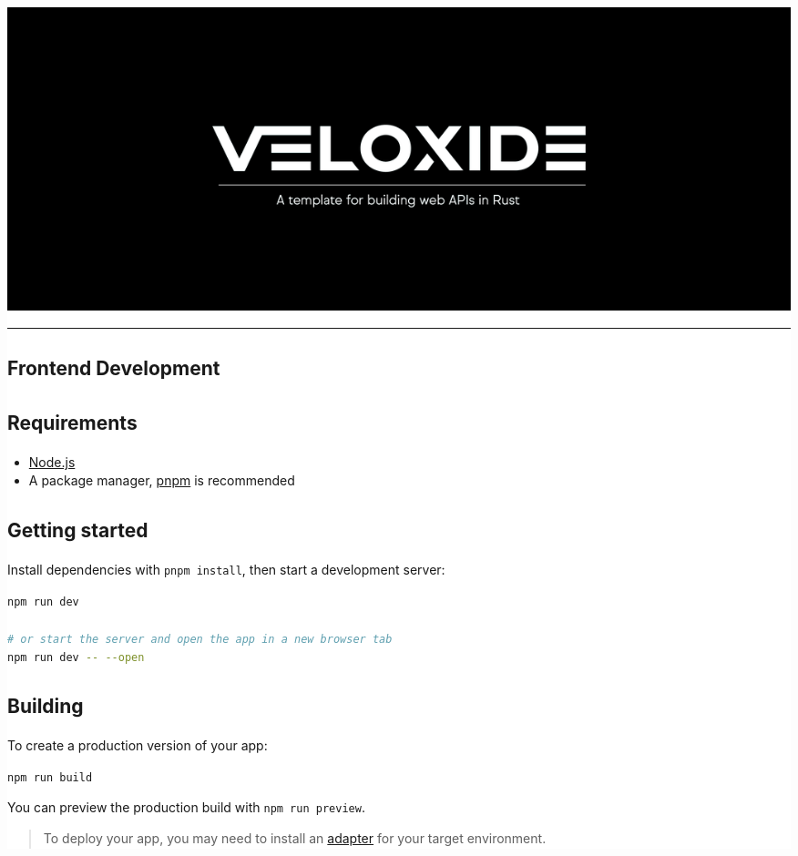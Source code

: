 


<p align="center">
    <a href="https://github.com/liamwh/Veloxide"><img src="../docs/.assets/veloxide-banner.png" alt="Veloxide"
            width=100%></a>
    <p align="center">
</p>

---

## Frontend Development

## Requirements

- [Node.js](https://nodejs.org/en/)
- A package manager, [pnpm](https://pnpm.io/) is recommended

## Getting started

Install dependencies with `pnpm install`, then start a development server:

```bash
npm run dev

# or start the server and open the app in a new browser tab
npm run dev -- --open
```

## Building

To create a production version of your app:

```bash
npm run build
```

You can preview the production build with `npm run preview`.

> To deploy your app, you may need to install an [adapter](https://kit.svelte.dev/docs/adapters) for your target environment.
